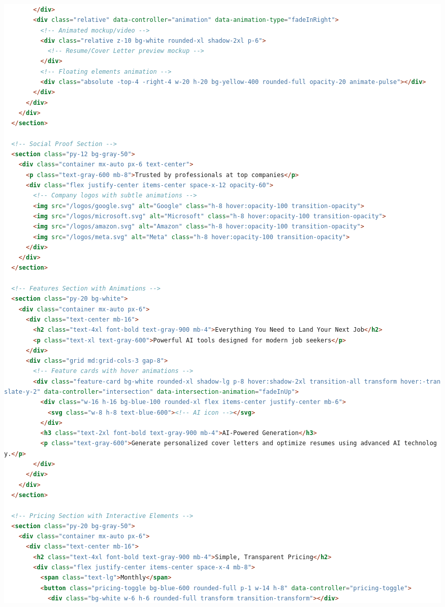 ```html
        </div>
        <div class="relative" data-controller="animation" data-animation-type="fadeInRight">
          <!-- Animated mockup/video -->
          <div class="relative z-10 bg-white rounded-xl shadow-2xl p-6">
            <!-- Resume/Cover Letter preview mockup -->
          </div>
          <!-- Floating elements animation -->
          <div class="absolute -top-4 -right-4 w-20 h-20 bg-yellow-400 rounded-full opacity-20 animate-pulse"></div>
        </div>
      </div>
    </div>
  </section>

  <!-- Social Proof Section -->
  <section class="py-12 bg-gray-50">
    <div class="container mx-auto px-6 text-center">
      <p class="text-gray-600 mb-8">Trusted by professionals at top companies</p>
      <div class="flex justify-center items-center space-x-12 opacity-60">
        <!-- Company logos with subtle animations -->
        <img src="/logos/google.svg" alt="Google" class="h-8 hover:opacity-100 transition-opacity">
        <img src="/logos/microsoft.svg" alt="Microsoft" class="h-8 hover:opacity-100 transition-opacity">
        <img src="/logos/amazon.svg" alt="Amazon" class="h-8 hover:opacity-100 transition-opacity">
        <img src="/logos/meta.svg" alt="Meta" class="h-8 hover:opacity-100 transition-opacity">
      </div>
    </div>
  </section>

  <!-- Features Section with Animations -->
  <section class="py-20 bg-white">
    <div class="container mx-auto px-6">
      <div class="text-center mb-16">
        <h2 class="text-4xl font-bold text-gray-900 mb-4">Everything You Need to Land Your Next Job</h2>
        <p class="text-xl text-gray-600">Powerful AI tools designed for modern job seekers</p>
      </div>
      <div class="grid md:grid-cols-3 gap-8">
        <!-- Feature cards with hover animations -->
        <div class="feature-card bg-white rounded-xl shadow-lg p-8 hover:shadow-2xl transition-all transform hover:-translate-y-2" data-controller="intersection" data-intersection-animation="fadeInUp">
          <div class="w-16 h-16 bg-blue-100 rounded-xl flex items-center justify-center mb-6">
            <svg class="w-8 h-8 text-blue-600"><!-- AI icon --></svg>
          </div>
          <h3 class="text-2xl font-bold text-gray-900 mb-4">AI-Powered Generation</h3>
          <p class="text-gray-600">Generate personalized cover letters and optimize resumes using advanced AI technology.</p>
        </div>
      </div>
    </div>
  </section>

  <!-- Pricing Section with Interactive Elements -->
  <section class="py-20 bg-gray-50">
    <div class="container mx-auto px-6">
      <div class="text-center mb-16">
        <h2 class="text-4xl font-bold text-gray-900 mb-4">Simple, Transparent Pricing</h2>
        <div class="flex justify-center items-center space-x-4 mb-8">
          <span class="text-lg">Monthly</span>
          <button class="pricing-toggle bg-blue-600 rounded-full p-1 w-14 h-8" data-controller="pricing-toggle">
            <div class="bg-white w-6 h-6 rounded-full transform transition-transform"></div>
```